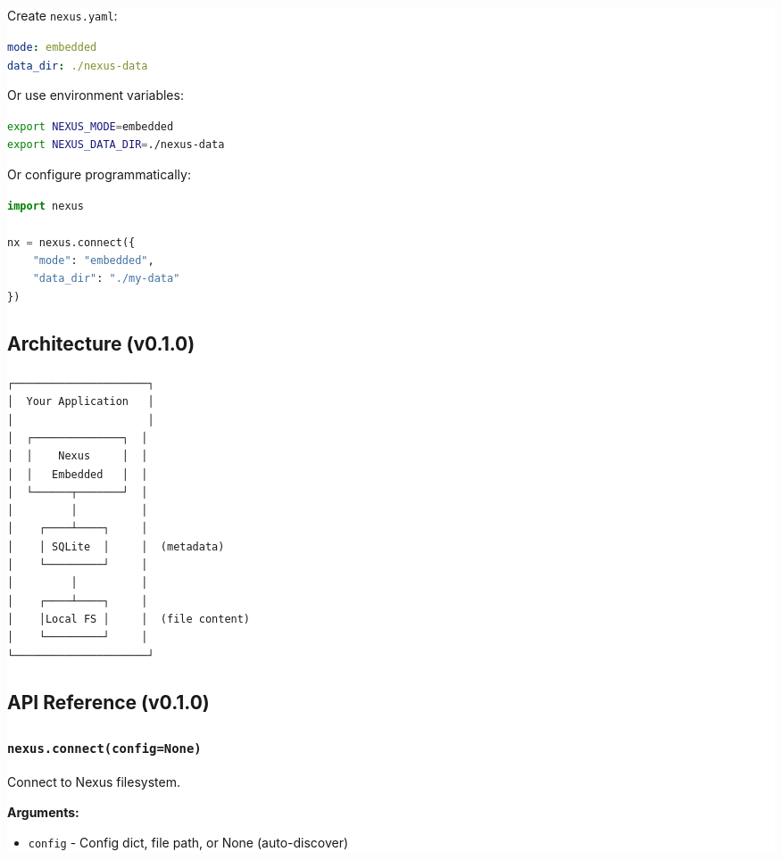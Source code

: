 Create `nexus.yaml`:

```yaml
mode: embedded
data_dir: ./nexus-data
```

Or use environment variables:

```bash
export NEXUS_MODE=embedded
export NEXUS_DATA_DIR=./nexus-data
```

Or configure programmatically:

```python
import nexus

nx = nexus.connect({
    "mode": "embedded",
    "data_dir": "./my-data"
})
```

## Architecture (v0.1.0)

```
┌─────────────────────┐
│  Your Application   │
│                     │
│  ┌──────────────┐  │
│  │    Nexus     │  │
│  │   Embedded   │  │
│  └──────┬───────┘  │
│         │          │
│    ┌────┴────┐     │
│    │ SQLite  │     │  (metadata)
│    └─────────┘     │
│         │          │
│    ┌────┴────┐     │
│    │Local FS │     │  (file content)
│    └─────────┘     │
└─────────────────────┘
```

## API Reference (v0.1.0)

### `nexus.connect(config=None)`

Connect to Nexus filesystem.

**Arguments:**
- `config` - Config dict, file path, or None (auto-discover)
